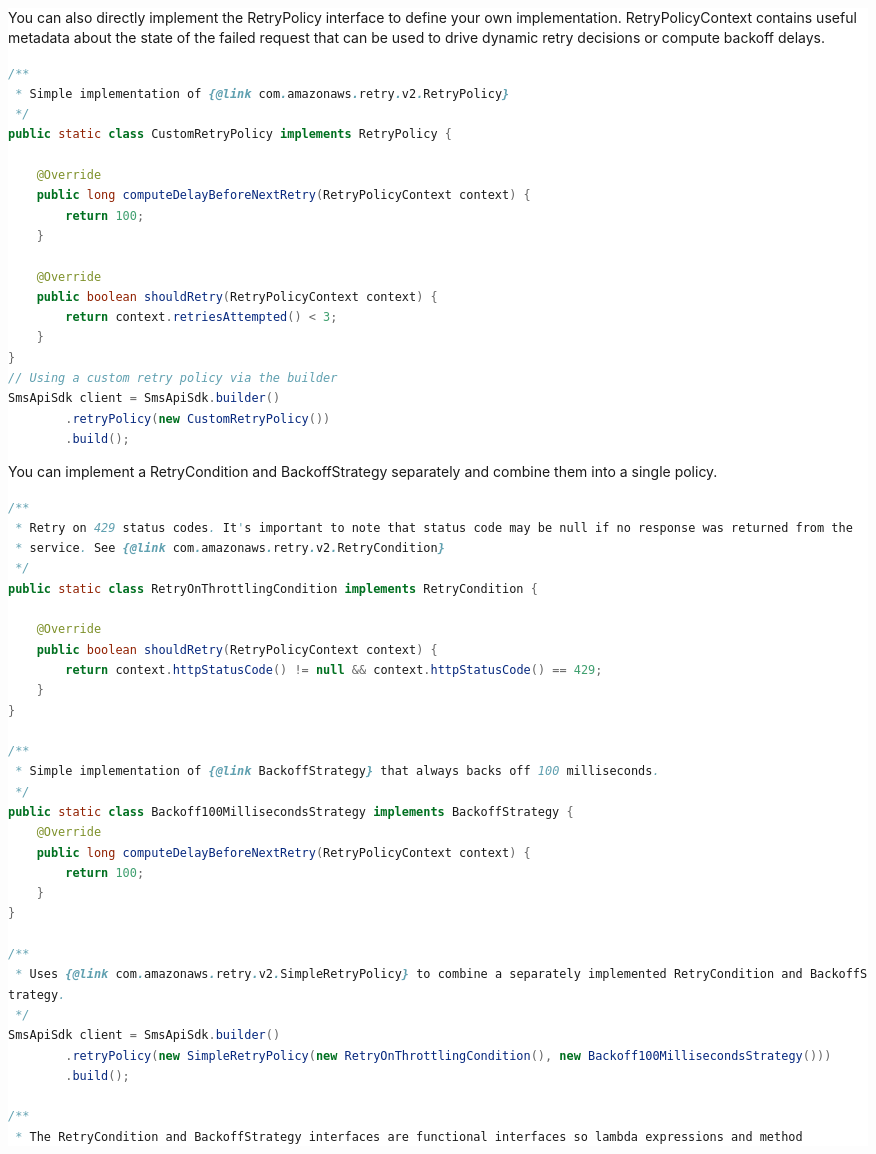 You can also directly implement the RetryPolicy interface to define your own implementation. RetryPolicyContext contains useful metadata about the state of the failed request that can be used to drive dynamic retry decisions or compute backoff delays.

```java
/**
 * Simple implementation of {@link com.amazonaws.retry.v2.RetryPolicy}
 */
public static class CustomRetryPolicy implements RetryPolicy {

    @Override
    public long computeDelayBeforeNextRetry(RetryPolicyContext context) {
        return 100;
    }

    @Override
    public boolean shouldRetry(RetryPolicyContext context) {
        return context.retriesAttempted() < 3;
    }
}
// Using a custom retry policy via the builder
SmsApiSdk client = SmsApiSdk.builder()
        .retryPolicy(new CustomRetryPolicy())
        .build();
```

You can implement a RetryCondition and BackoffStrategy separately and combine them into a single policy.

```java
/**
 * Retry on 429 status codes. It's important to note that status code may be null if no response was returned from the
 * service. See {@link com.amazonaws.retry.v2.RetryCondition}
 */
public static class RetryOnThrottlingCondition implements RetryCondition {

    @Override
    public boolean shouldRetry(RetryPolicyContext context) {
        return context.httpStatusCode() != null && context.httpStatusCode() == 429;
    }
}

/**
 * Simple implementation of {@link BackoffStrategy} that always backs off 100 milliseconds.
 */
public static class Backoff100MillisecondsStrategy implements BackoffStrategy {
    @Override
    public long computeDelayBeforeNextRetry(RetryPolicyContext context) {
        return 100;
    }
}

/**
 * Uses {@link com.amazonaws.retry.v2.SimpleRetryPolicy} to combine a separately implemented RetryCondition and BackoffStrategy.
 */
SmsApiSdk client = SmsApiSdk.builder()
        .retryPolicy(new SimpleRetryPolicy(new RetryOnThrottlingCondition(), new Backoff100MillisecondsStrategy()))
        .build();

/**
 * The RetryCondition and BackoffStrategy interfaces are functional interfaces so lambda expressions and method
```
